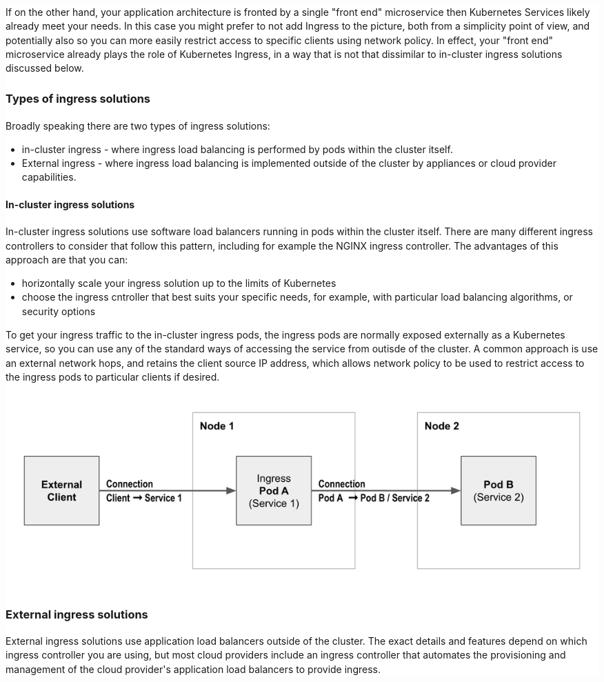 If on the other hand, your application architecture is fronted by a single "front end" microservice then Kubernetes Services likely already meet your needs. In this case you might prefer to not add Ingress to the picture, both from a simplicity point of view, and potentially also so you can more easily restrict access to specific clients using network policy. In effect, your "front end" microservice already plays the role of Kubernetes Ingress, in a way that is not that dissimilar to in-cluster ingress solutions discussed below.

### Types of ingress solutions

Broadly speaking there are two types of ingress solutions: 

- in-cluster ingress - where ingress load balancing is performed by pods within the cluster itself.
- External ingress - where ingress load balancing is implemented outside of the cluster by appliances or cloud provider capabilities.

#### In-cluster ingress solutions

In-cluster ingress solutions use software load balancers running in pods within the cluster itself. There are many different ingress controllers to consider that follow this pattern, including for example the NGINX ingress controller. The advantages of this approach are that you can:

- horizontally scale your ingress solution up to the limits of Kubernetes
- choose the ingress cntroller that best suits your specific needs, for example, with particular load balancing algorithms, or security options

To get your ingress traffic to the in-cluster ingress pods, the ingress pods are normally exposed externally as a Kubernetes service, so you can use any of the standard ways of accessing the service from outisde of the cluster. A common approach is use an external network hops, and retains the client source IP address, which allows network policy to be used to restrict access to the ingress pods to particular clients if desired.

<img src="ingress-in-cluster.svg">

### External ingress solutions

External ingress solutions use application load balancers outside of the cluster. The exact details and features depend on which ingress controller you are using, but most cloud providers include an ingress controller that automates the provisioning and management of the cloud provider's application load balancers to provide ingress.
